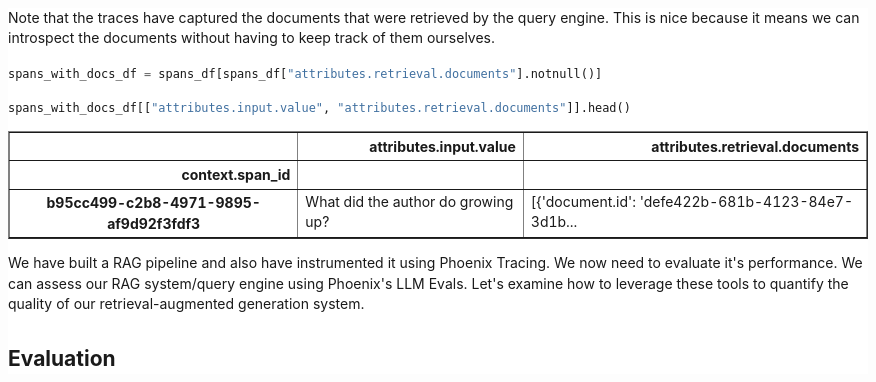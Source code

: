 Note that the traces have captured the documents that were retrieved by the query engine. This is nice because it means we can introspect the documents without having to keep track of them ourselves.

```python
spans_with_docs_df = spans_df[spans_df["attributes.retrieval.documents"].notnull()]
```

```python
spans_with_docs_df[["attributes.input.value", "attributes.retrieval.documents"]].head()
```

<div>
<style scoped>
    .dataframe tbody tr th:only-of-type {
        vertical-align: middle;
    }

    .dataframe tbody tr th {
        vertical-align: top;
    }

    .dataframe thead th {
        text-align: right;
    }

</style>
<table border="1" class="dataframe">
  <thead>
    <tr style="text-align: right;">
      <th></th>
      <th>attributes.input.value</th>
      <th>attributes.retrieval.documents</th>
    </tr>
    <tr>
      <th>context.span_id</th>
      <th></th>
      <th></th>
    </tr>
  </thead>
  <tbody>
    <tr>
      <th>b95cc499-c2b8-4971-9895-af9d92f3fdf3</th>
      <td>What did the author do growing up?</td>
      <td>[{'document.id': 'defe422b-681b-4123-84e7-3d1b...</td>
    </tr>
  </tbody>
</table>
</div>

We have built a RAG pipeline and also have instrumented it using Phoenix Tracing. We now need to evaluate it's performance. We can assess our RAG system/query engine using Phoenix's LLM Evals. Let's examine how to leverage these tools to quantify the quality of our retrieval-augmented generation system.

## Evaluation

